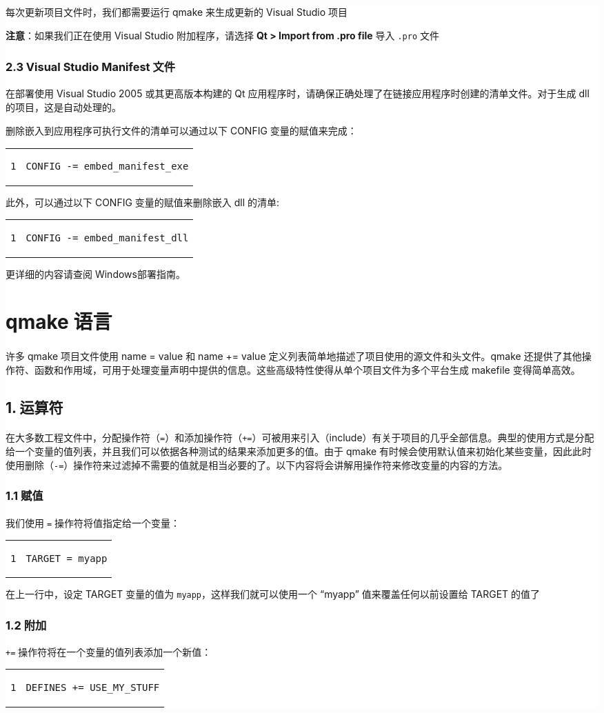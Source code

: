 每次更新项目文件时，我们都需要运行 qmake 来生成更新的 Visual Studio 项目

**注意**：如果我们正在使用 Visual Studio 附加程序，请选择 **Qt > Import from .pro file** 导入 `.pro` 文件

### [](https://www.ljjyy.com/archives/2021/02/100642.html#%E6%93%8D%E4%BD%9C%E6%A8%A1%E5%BC%8F#2-3-Visual-Studio-Manifest-文件 "2.3 Visual Studio Manifest 文件")2.3 Visual Studio Manifest 文件

在部署使用 Visual Studio 2005 或其更高版本构建的 Qt 应用程序时，请确保正确处理了在链接应用程序时创建的清单文件。对于生成 dll 的项目，这是自动处理的。

删除嵌入到应用程序可执行文件的清单可以通过以下 CONFIG 变量的赋值来完成：

<table><tbody><tr><td class="gutter"><pre><span class="line">1</span><br></pre></td><td class="code"><pre><span class="line"><span class="attr">CONFIG -</span>=<span class="string"> embed_manifest_exe</span></span><br></pre></td></tr></tbody></table>

此外，可以通过以下 CONFIG 变量的赋值来删除嵌入 dll 的清单:

<table><tbody><tr><td class="gutter"><pre><span class="line">1</span><br></pre></td><td class="code"><pre><span class="line"><span class="attr">CONFIG -</span>=<span class="string"> embed_manifest_dll</span></span><br></pre></td></tr></tbody></table>

更详细的内容请查阅 Windows部署指南。

# [](https://www.ljjyy.com/archives/2021/02/100642.html#%E6%93%8D%E4%BD%9C%E6%A8%A1%E5%BC%8F#qmake-语言 "qmake 语言")qmake 语言

许多 qmake 项目文件使用 name = value 和 name += value 定义列表简单地描述了项目使用的源文件和头文件。qmake 还提供了其他操作符、函数和作用域，可用于处理变量声明中提供的信息。这些高级特性使得从单个项目文件为多个平台生成 makefile 变得简单高效。

## [](https://www.ljjyy.com/archives/2021/02/100642.html#%E6%93%8D%E4%BD%9C%E6%A8%A1%E5%BC%8F#1-运算符 "1. 运算符")1\. 运算符

在大多数工程文件中，分配操作符（`=`）和添加操作符（`+=`）可被用来引入（include）有关于项目的几乎全部信息。典型的使用方式是分配给一个变量的值列表，并且我们可以依据各种测试的结果来添加更多的值。由于 qmake 有时候会使用默认值来初始化某些变量，因此此时使用删除（`-=`）操作符来过滤掉不需要的值就是相当必要的了。以下内容将会讲解用操作符来修改变量的内容的方法。

### [](https://www.ljjyy.com/archives/2021/02/100642.html#%E6%93%8D%E4%BD%9C%E6%A8%A1%E5%BC%8F#1-1-赋值 "1.1 赋值")1.1 赋值

我们使用 `=` 操作符将值指定给一个变量：

<table><tbody><tr><td class="gutter"><pre><span class="line">1</span><br></pre></td><td class="code"><pre><span class="line"><span class="attr">TARGET</span> = myapp</span><br></pre></td></tr></tbody></table>

在上一行中，设定 TARGET 变量的值为 `myapp`，这样我们就可以使用一个 “myapp” 值来覆盖任何以前设置给 TARGET 的值了

### [](https://www.ljjyy.com/archives/2021/02/100642.html#%E6%93%8D%E4%BD%9C%E6%A8%A1%E5%BC%8F#1-2-附加 "1.2 附加")1.2 附加

`+=` 操作符将在一个变量的值列表添加一个新值：

<table><tbody><tr><td class="gutter"><pre><span class="line">1</span><br></pre></td><td class="code"><pre><span class="line">DEFINES += USE_MY_STUFF</span><br></pre></td></tr></tbody></table>

